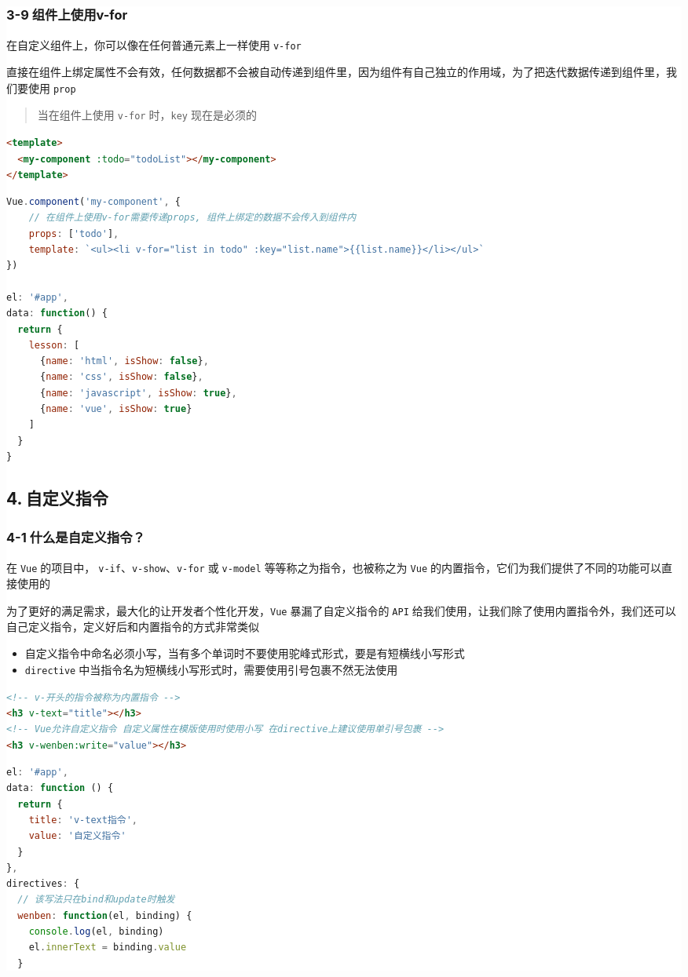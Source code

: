 

### 3-9 组件上使用v-for

在自定义组件上，你可以像在任何普通元素上一样使用 `v-for`

直接在组件上绑定属性不会有效，任何数据都不会被自动传递到组件里，因为组件有自己独立的作用域，为了把迭代数据传递到组件里，我们要使用 `prop`

> 当在组件上使用 `v-for` 时，`key` 现在是必须的

```html
<template>
  <my-component :todo="todoList"></my-component>
</template>
```

```js
Vue.component('my-component', {
    // 在组件上使用v-for需要传递props, 组件上绑定的数据不会传入到组件内
	props: ['todo'],
	template: `<ul><li v-for="list in todo" :key="list.name">{{list.name}}</li></ul>`
})

el: '#app',
data: function() {
  return {
    lesson: [
      {name: 'html', isShow: false},
      {name: 'css', isShow: false},
      {name: 'javascript', isShow: true},
      {name: 'vue', isShow: true}
    ]
  }
}
```



## 4. 自定义指令

### 4-1 什么是自定义指令？

在 `Vue` 的项目中， `v-if`、`v-show`、`v-for` 或 `v-model` 等等称之为指令，也被称之为 `Vue` 的内置指令，它们为我们提供了不同的功能可以直接使用的

为了更好的满足需求，最大化的让开发者个性化开发，`Vue` 暴漏了自定义指令的 `API` 给我们使用，让我们除了使用内置指令外，我们还可以自己定义指令，定义好后和内置指令的方式非常类似

* 自定义指令中命名必须小写，当有多个单词时不要使用驼峰式形式，要是有短横线小写形式
* `directive` 中当指令名为短横线小写形式时，需要使用引号包裹不然无法使用

```html
<!-- v-开头的指令被称为内置指令 -->
<h3 v-text="title"></h3>
<!-- Vue允许自定义指令 自定义属性在模版使用时使用小写 在directive上建议使用单引号包裹 -->
<h3 v-wenben:write="value"></h3>
```

```js
el: '#app',
data: function () {
  return {
    title: 'v-text指令',
    value: '自定义指令'
  }
},
directives: {
  // 该写法只在bind和update时触发
  wenben: function(el, binding) {
    console.log(el, binding)
    el.innerText = binding.value
  }
```